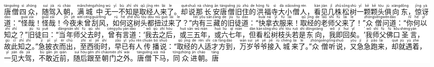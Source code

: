<ruby>唐<rt>táng</rt></ruby><ruby>僧<rt>sēng</rt></ruby><ruby>四<rt>sì</rt></ruby><ruby>众<rt>zhòng</rt></ruby>，<ruby>随<rt>suí</rt></ruby><ruby>驾<rt>jià</rt></ruby><ruby>入<rt>rù</rt></ruby><ruby>朝<rt>cháo</rt></ruby>，<ruby>满<rt>mǎn</rt></ruby><ruby>城<rt>chéng</rt></ruby><ruby>中<rt>zhōng</rt></ruby><ruby>无<rt>wú</rt></ruby><ruby>一<rt>yī</rt></ruby><ruby>不<rt>bù</rt></ruby><ruby>知<rt>zhī</rt></ruby><ruby>是<rt>shì</rt></ruby><ruby>取<rt>qǔ</rt></ruby><ruby>经<rt>jīng</rt></ruby><ruby>人<rt>rén</rt></ruby><ruby>来<rt>lái</rt></ruby><ruby>了<rt>le</rt></ruby>。<ruby>却<rt>què</rt></ruby><ruby>说<rt>shuō</rt></ruby><ruby>那<rt>nà</rt></ruby><ruby>长<rt>cháng</rt></ruby><ruby>安<rt>ān</rt></ruby><ruby>唐<rt>táng</rt></ruby><ruby>僧<rt>sēng</rt></ruby><ruby>旧<rt>jiù</rt></ruby><ruby>住<rt>zhù</rt></ruby><ruby>的<rt>de</rt></ruby><ruby>洪<rt>hóng</rt></ruby><ruby>福<rt>fú</rt></ruby><ruby>寺<rt>sì</rt></ruby><ruby>大<rt>dà</rt></ruby><ruby>小<rt>xiǎo</rt></ruby><ruby>僧<rt>sēng</rt></ruby><ruby>人<rt>rén</rt></ruby>，<ruby>看<rt>kàn</rt></ruby><ruby>见<rt>jiàn</rt></ruby><ruby>几<rt>jǐ</rt></ruby><ruby>株<rt>zhū</rt></ruby><ruby>松<rt>sōng</rt></ruby><ruby>树<rt>shù</rt></ruby><ruby>一<rt>yī</rt></ruby><ruby>颗<rt>kē</rt></ruby><ruby>颗<rt>kē</rt></ruby><ruby>头<rt>tóu</rt></ruby><ruby>俱<rt>jù</rt></ruby><ruby>向<rt>xiàng</rt></ruby><ruby>东<rt>dōng</rt></ruby>，<ruby>惊<rt>jīng</rt></ruby><ruby>讶<rt>yà</rt></ruby><ruby>道<rt>dào</rt></ruby>：“<ruby>怪<rt>guài</rt></ruby><ruby>哉<rt>zāi</rt></ruby>！<ruby>怪<rt>guài</rt></ruby><ruby>哉<rt>zāi</rt></ruby>！<ruby>今<rt>jīn</rt></ruby><ruby>夜<rt>yè</rt></ruby><ruby>未<rt>wèi</rt></ruby><ruby>曾<rt>céng</rt></ruby><ruby>刮<rt>guā</rt></ruby><ruby>风<rt>fēng</rt></ruby>，<ruby>如<rt>rú</rt></ruby><ruby>何<rt>hé</rt></ruby><ruby>这<rt>zhè</rt></ruby><ruby>树<rt>shù</rt></ruby><ruby>头<rt>tóu</rt></ruby><ruby>都<rt>dōu</rt></ruby><ruby>扭<rt>niǔ</rt></ruby><ruby>过<rt>guò</rt></ruby><ruby>来<rt>lái</rt></ruby><ruby>了<rt>le</rt></ruby>？”<ruby>内<rt>nèi</rt></ruby><ruby>有<rt>yǒu</rt></ruby><ruby>三<rt>sān</rt></ruby><ruby>藏<rt>zàng</rt></ruby><ruby>的<rt>de</rt></ruby><ruby>旧<rt>jiù</rt></ruby><ruby>徒<rt>tú</rt></ruby><ruby>道<rt>dào</rt></ruby>：“<ruby>快<rt>kuài</rt></ruby><ruby>拿<rt>ná</rt></ruby><ruby>衣<rt>yī</rt></ruby><ruby>服<rt>fú</rt></ruby><ruby>来<rt>lái</rt></ruby>！<ruby>取<rt>qǔ</rt></ruby><ruby>经<rt>jīng</rt></ruby><ruby>的<rt>de</rt></ruby><ruby>老<rt>lǎo</rt></ruby><ruby>师<rt>shī</rt></ruby><ruby>父<rt>fù</rt></ruby><ruby>来<rt>lái</rt></ruby><ruby>了<rt>le</rt></ruby>！”<ruby>众<rt>zhòng</rt></ruby><ruby>僧<rt>sēng</rt></ruby><ruby>问<rt>wèn</rt></ruby><ruby>道<rt>dào</rt></ruby>：“<ruby>你<rt>nǐ</rt></ruby><ruby>何<rt>hé</rt></ruby><ruby>以<rt>yǐ</rt></ruby><ruby>知<rt>zhī</rt></ruby><ruby>之<rt>zhī</rt></ruby>？”<ruby>旧<rt>jiù</rt></ruby><ruby>徒<rt>tú</rt></ruby><ruby>曰<rt>yuē</rt></ruby>：“<ruby>当<rt>dāng</rt></ruby><ruby>年<rt>nián</rt></ruby><ruby>师<rt>shī</rt></ruby><ruby>父<rt>fù</rt></ruby><ruby>去<rt>qù</rt></ruby><ruby>时<rt>shí</rt></ruby>，<ruby>曾<rt>céng</rt></ruby><ruby>有<rt>yǒu</rt></ruby><ruby>言<rt>yán</rt></ruby><ruby>道<rt>dào</rt></ruby>：<ruby>‘<rt>‘</rt></ruby><ruby>我<rt>wǒ</rt></ruby><ruby>去<rt>qù</rt></ruby><ruby>之<rt>zhī</rt></ruby><ruby>后<rt>hòu</rt></ruby>，<ruby>或<rt>huò</rt></ruby><ruby>三<rt>sān</rt></ruby><ruby>五<rt>wǔ</rt></ruby><ruby>年<rt>nián</rt></ruby>，<ruby>或<rt>huò</rt></ruby><ruby>六<rt>liù</rt></ruby><ruby>七<rt>qī</rt></ruby><ruby>年<rt>nián</rt></ruby>，<ruby>但<rt>dàn</rt></ruby><ruby>看<rt>kàn</rt></ruby><ruby>松<rt>sōng</rt></ruby><ruby>树<rt>shù</rt></ruby><ruby>枝<rt>zhī</rt></ruby><ruby>头<rt>tóu</rt></ruby><ruby>若<rt>ruò</rt></ruby><ruby>是<rt>shì</rt></ruby><ruby>东<rt>dōng</rt></ruby><ruby>向<rt>xiàng</rt></ruby>，<ruby>我<rt>wǒ</rt></ruby><ruby>即<rt>jí</rt></ruby><ruby>回<rt>huí</rt></ruby><ruby>矣<rt>yǐ</rt></ruby>。<ruby>’<rt>’</rt></ruby><ruby>我<rt>wǒ</rt></ruby><ruby>师<rt>shī</rt></ruby><ruby>父<rt>fù</rt></ruby><ruby>佛<rt>fú</rt></ruby><ruby>口<rt>kǒu</rt></ruby><ruby>圣<rt>shèng</rt></ruby><ruby>言<rt>yán</rt></ruby>，<ruby>故<rt>gù</rt></ruby><ruby>此<rt>cǐ</rt></ruby><ruby>知<rt>zhī</rt></ruby><ruby>之<rt>zhī</rt></ruby>。”<ruby>急<rt>jí</rt></ruby><ruby>披<rt>pī</rt></ruby><ruby>衣<rt>yī</rt></ruby><ruby>而<rt>ér</rt></ruby><ruby>出<rt>chū</rt></ruby>，<ruby>至<rt>zhì</rt></ruby><ruby>西<rt>xī</rt></ruby><ruby>街<rt>jiē</rt></ruby><ruby>时<rt>shí</rt></ruby>，<ruby>早<rt>zǎo</rt></ruby><ruby>已<rt>yǐ</rt></ruby><ruby>有<rt>yǒu</rt></ruby><ruby>人<rt>rén</rt></ruby><ruby>传<rt>chuán</rt></ruby><ruby>播<rt>bō</rt></ruby><ruby>说<rt>shuō</rt></ruby>：“<ruby>取<rt>qǔ</rt></ruby><ruby>经<rt>jīng</rt></ruby><ruby>的<rt>de</rt></ruby><ruby>人<rt>rén</rt></ruby><ruby>适<rt>shì</rt></ruby><ruby>才<rt>cái</rt></ruby><ruby>方<rt>fāng</rt></ruby><ruby>到<rt>dào</rt></ruby>，<ruby>万<rt>wàn</rt></ruby><ruby>岁<rt>suì</rt></ruby><ruby>爷<rt>yé</rt></ruby><ruby>爷<rt>yé</rt></ruby><ruby>接<rt>jiē</rt></ruby><ruby>入<rt>rù</rt></ruby><ruby>城<rt>chéng</rt></ruby><ruby>来<rt>lái</rt></ruby><ruby>了<rt>le</rt></ruby>。”<ruby>众<rt>zhòng</rt></ruby><ruby>僧<rt>sēng</rt></ruby><ruby>听<rt>tīng</rt></ruby><ruby>说<rt>shuō</rt></ruby>，<ruby>又<rt>yòu</rt></ruby><ruby>急<rt>jí</rt></ruby><ruby>急<rt>jí</rt></ruby><ruby>跑<rt>pǎo</rt></ruby><ruby>来<rt>lái</rt></ruby>，<ruby>却<rt>què</rt></ruby><ruby>就<rt>jiù</rt></ruby><ruby>遇<rt>yù</rt></ruby><ruby>着<rt>zhe</rt></ruby>，<ruby>一<rt>yī</rt></ruby><ruby>见<rt>jiàn</rt></ruby><ruby>大<rt>dà</rt></ruby><ruby>驾<rt>jià</rt></ruby>，<ruby>不<rt>bù</rt></ruby><ruby>敢<rt>gǎn</rt></ruby><ruby>近<rt>jìn</rt></ruby><ruby>前<rt>qián</rt></ruby>，<ruby>随<rt>suí</rt></ruby><ruby>后<rt>hòu</rt></ruby><ruby>跟<rt>gēn</rt></ruby><ruby>至<rt>zhì</rt></ruby><ruby>朝<rt>cháo</rt></ruby><ruby>门<rt>mén</rt></ruby><ruby>之<rt>zhī</rt></ruby><ruby>外<rt>wài</rt></ruby>。<ruby>唐<rt>táng</rt></ruby><ruby>僧<rt>sēng</rt></ruby><ruby>下<rt>xià</rt></ruby><ruby>马<rt>mǎ</rt></ruby>，<ruby>同<rt>tóng</rt></ruby><ruby>众<rt>zhòng</rt></ruby><ruby>进<rt>jìn</rt></ruby><ruby>朝<rt>cháo</rt></ruby>。<ruby>唐<rt>táng